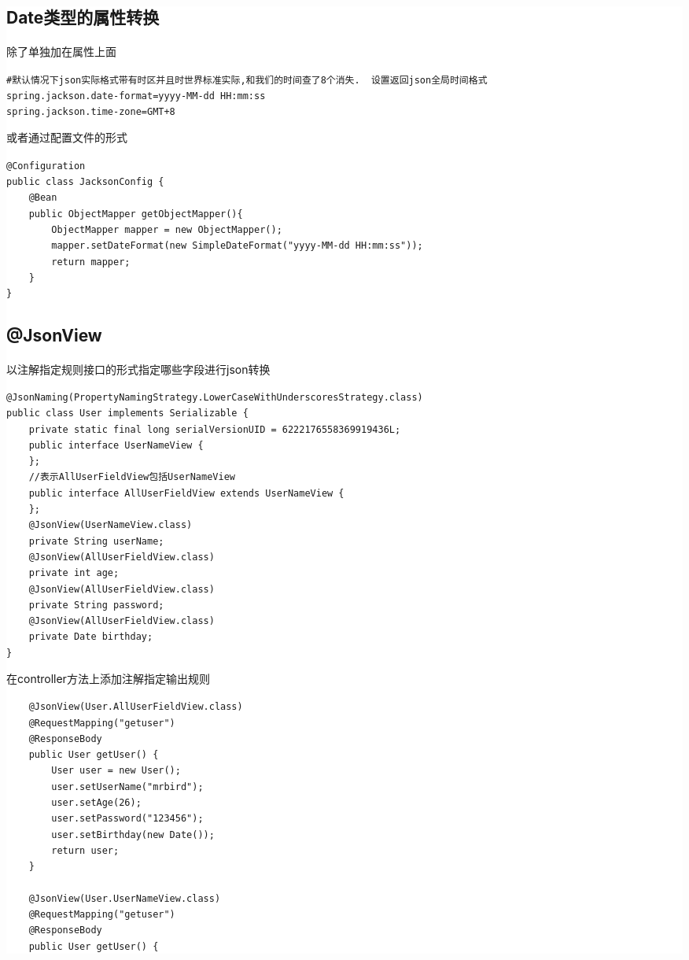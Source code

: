 ## **Date类型的属性转换**

除了单独加在属性上面

```
#默认情况下json实际格式带有时区并且时世界标准实际,和我们的时间查了8个消失.  设置返回json全局时间格式
spring.jackson.date-format=yyyy-MM-dd HH:mm:ss
spring.jackson.time-zone=GMT+8
```

或者通过配置文件的形式

```
@Configuration
public class JacksonConfig {
	@Bean
	public ObjectMapper getObjectMapper(){
		ObjectMapper mapper = new ObjectMapper();
		mapper.setDateFormat(new SimpleDateFormat("yyyy-MM-dd HH:mm:ss"));
		return mapper;
	}
}
```

## @JsonView

以注解指定规则接口的形式指定哪些字段进行json转换

```
@JsonNaming(PropertyNamingStrategy.LowerCaseWithUnderscoresStrategy.class)
public class User implements Serializable {
	private static final long serialVersionUID = 6222176558369919436L;
	public interface UserNameView {
	};
	//表示AllUserFieldView包括UserNameView
	public interface AllUserFieldView extends UserNameView {
	};
	@JsonView(UserNameView.class)
	private String userName;
	@JsonView(AllUserFieldView.class)
	private int age;
	@JsonView(AllUserFieldView.class)
	private String password;
	@JsonView(AllUserFieldView.class)
	private Date birthday;
}
```

在controller方法上添加注解指定输出规则

```
	@JsonView(User.AllUserFieldView.class)  
	@RequestMapping("getuser")
	@ResponseBody
	public User getUser() {
		User user = new User();
		user.setUserName("mrbird");
		user.setAge(26);
		user.setPassword("123456");
		user.setBirthday(new Date());
		return user;
	}
	
	@JsonView(User.UserNameView.class)  
	@RequestMapping("getuser")
	@ResponseBody
	public User getUser() {
```
